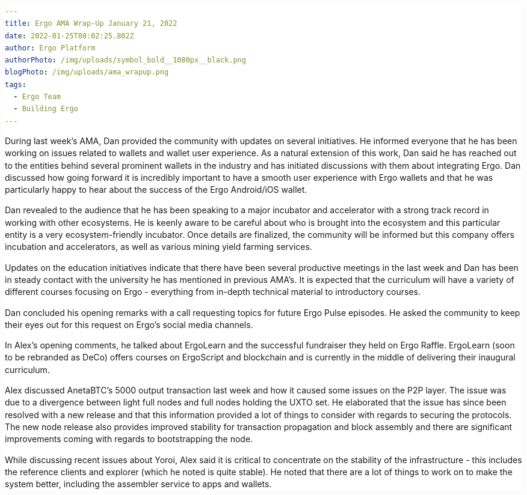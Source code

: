 ```yaml
---
title: Ergo AMA Wrap-Up January 21, 2022
date: 2022-01-25T08:02:25.802Z
author: Ergo Platform
authorPhoto: /img/uploads/symbol_bold__1080px__black.png
blogPhoto: /img/uploads/ama_wrapup.png
tags:
  - Ergo Team
  - Building Ergo
---
```



During last week’s AMA, Dan provided the community with updates on several initiatives. He informed everyone that he has been working on issues related to wallets and wallet user experience. As a natural extension of this work, Dan said he has reached out to the entities behind several prominent wallets in the industry and has initiated discussions with them about integrating Ergo. Dan discussed how going forward it is incredibly important to have a smooth user experience with Ergo wallets and that he was particularly happy to hear about the success of the Ergo Android/iOS wallet.



Dan revealed to the audience that he has been speaking to a major incubator and accelerator with a strong track record in working with other ecosystems. He is keenly aware to be careful about who is brought into the ecosystem and this particular entity is a very ecosystem-friendly incubator. Once details are finalized, the community will be informed but this company offers incubation and accelerators, as well as various mining yield farming services. 



Updates on the education initiatives indicate that there have been several productive meetings in the last week and Dan has been in steady contact with the university he has mentioned in previous AMA’s. It is expected that the curriculum will have a variety of different courses focusing on Ergo - everything from in-depth technical material to introductory courses.



Dan concluded his opening remarks with a call requesting topics for future Ergo Pulse episodes. He asked the community to keep their eyes out for this request on Ergo’s social media channels.



In Alex’s opening comments, he talked about ErgoLearn and the successful fundraiser they held on Ergo Raffle. ErgoLearn (soon to be rebranded as DeCo) offers courses on ErgoScript and blockchain and is currently in the middle of delivering their inaugural curriculum. 



Alex discussed AnetaBTC’s 5000 output transaction last week and how it caused some issues on the P2P layer. The issue was due to a divergence between light full nodes and full nodes holding the UXTO set. He elaborated that the issue has since been resolved with a new release and that this information provided a lot of things to consider with regards to securing the protocols. The new node release also provides improved stability for transaction propagation and block assembly and there are significant improvements coming with regards to bootstrapping the node.



While discussing recent issues about Yoroi, Alex said it is critical to concentrate on the stability of the infrastructure - this includes the reference clients and explorer (which he noted is quite stable). He noted that there are a lot of things to work on to make the system better, including the assembler service to apps and wallets. 

